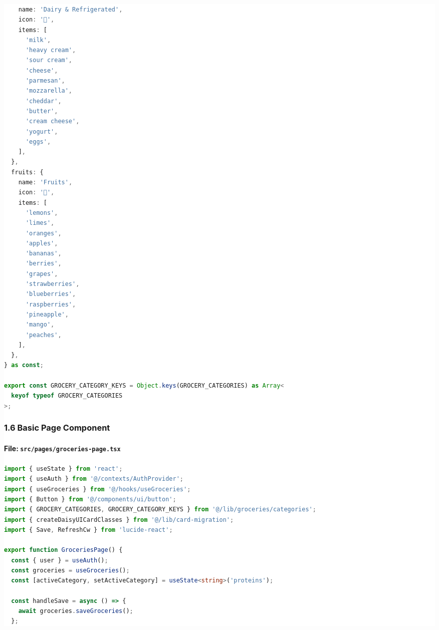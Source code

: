 ```typescript
    name: 'Dairy & Refrigerated',
    icon: '🥛',
    items: [
      'milk',
      'heavy cream',
      'sour cream',
      'cheese',
      'parmesan',
      'mozzarella',
      'cheddar',
      'butter',
      'cream cheese',
      'yogurt',
      'eggs',
    ],
  },
  fruits: {
    name: 'Fruits',
    icon: '🍎',
    items: [
      'lemons',
      'limes',
      'oranges',
      'apples',
      'bananas',
      'berries',
      'grapes',
      'strawberries',
      'blueberries',
      'raspberries',
      'pineapple',
      'mango',
      'peaches',
    ],
  },
} as const;

export const GROCERY_CATEGORY_KEYS = Object.keys(GROCERY_CATEGORIES) as Array<
  keyof typeof GROCERY_CATEGORIES
>;
```

### **1.6 Basic Page Component**

#### **File**: `src/pages/groceries-page.tsx`

```typescript
import { useState } from 'react';
import { useAuth } from '@/contexts/AuthProvider';
import { useGroceries } from '@/hooks/useGroceries';
import { Button } from '@/components/ui/button';
import { GROCERY_CATEGORIES, GROCERY_CATEGORY_KEYS } from '@/lib/groceries/categories';
import { createDaisyUICardClasses } from '@/lib/card-migration';
import { Save, RefreshCw } from 'lucide-react';

export function GroceriesPage() {
  const { user } = useAuth();
  const groceries = useGroceries();
  const [activeCategory, setActiveCategory] = useState<string>('proteins');

  const handleSave = async () => {
    await groceries.saveGroceries();
  };
```
